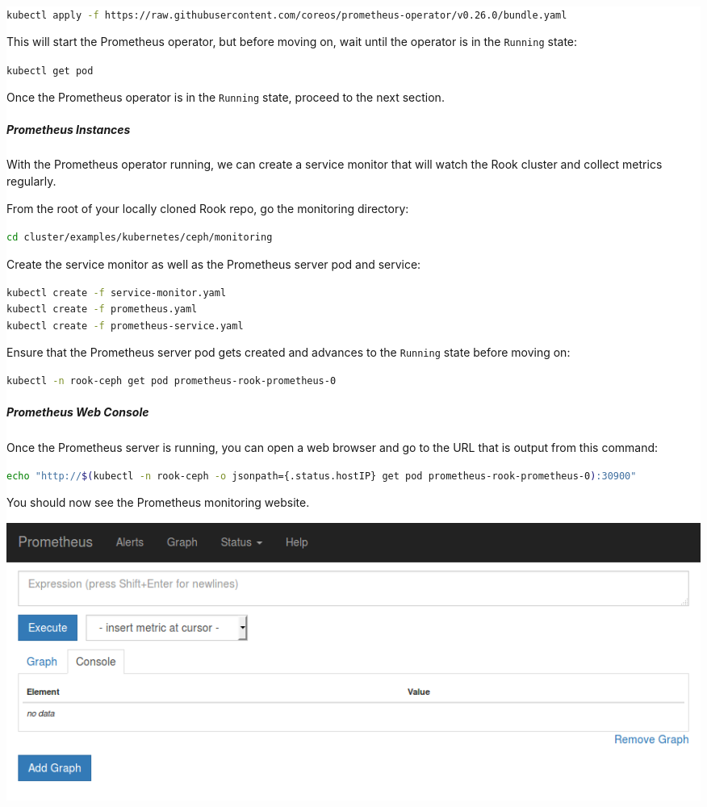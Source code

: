 ```bash
kubectl apply -f https://raw.githubusercontent.com/coreos/prometheus-operator/v0.26.0/bundle.yaml
```

This will start the Prometheus operator, but before moving on, wait until the operator is in the `Running` state:

```bash
kubectl get pod
```

Once the Prometheus operator is in the `Running` state, proceed to the next section.

##### Prometheus Instances

With the Prometheus operator running, we can create a service monitor that will watch the Rook cluster and collect metrics regularly.

From the root of your locally cloned Rook repo, go the monitoring directory:

```bash
cd cluster/examples/kubernetes/ceph/monitoring
```

Create the service monitor as well as the Prometheus server pod and service:

```bash
kubectl create -f service-monitor.yaml
kubectl create -f prometheus.yaml
kubectl create -f prometheus-service.yaml
```

Ensure that the Prometheus server pod gets created and advances to the `Running` state before moving on:

```bash
kubectl -n rook-ceph get pod prometheus-rook-prometheus-0
```

##### Prometheus Web Console

Once the Prometheus server is running, you can open a web browser and go to the URL that is output from this command:

```bash
echo "http://$(kubectl -n rook-ceph -o jsonpath={.status.hostIP} get pod prometheus-rook-prometheus-0):30900"
```

You should now see the Prometheus monitoring website.

![Prometheus Monitoring Website](/images/rook-ceph-prometheus-monitor-20191020.png)
